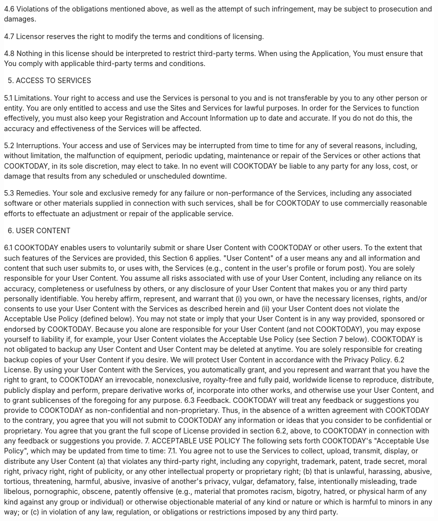 4.6  Violations of the obligations mentioned above, as well as the attempt of such infringement, may be subject to prosecution and damages.

4.7  Licensor reserves the right to modify the terms and conditions of licensing.

4.8  Nothing in this license should be interpreted to restrict third-party terms. When using the Application, You must ensure that You comply with applicable third-party terms and conditions.

5. ACCESS TO SERVICES

5.1 Limitations. Your right to access and use the Services is personal to you and is not transferable by you to any other person or entity. You are only entitled to access and use the Sites and Services for lawful purposes. In order for the Services to function effectively, you must also keep your Registration and Account Information up to date and accurate. If you do not do this, the accuracy and effectiveness of the Services will be affected.

5.2 Interruptions. Your access and use of Services may be interrupted from time to time for any of several reasons, including, without limitation, the malfunction of equipment, periodic updating, maintenance or repair of the Services or other actions that COOKTODAY, in its sole discretion, may elect to take. In no event will COOKTODAY be liable to any party for any loss, cost, or damage that results from any scheduled or unscheduled downtime.

5.3 Remedies. Your sole and exclusive remedy for any failure or non-performance of the Services, including any associated software or other materials supplied in connection with such services, shall be for COOKTODAY to use commercially reasonable efforts to effectuate an adjustment or repair of the applicable service.

6. USER CONTENT

6.1 COOKTODAY enables users to voluntarily submit or share User Content with COOKTODAY or other users. To the extent that such features of the Services are provided, this Section 6 applies. "User Content" of a user means any and all information and content that such user submits to, or uses with, the Services (e.g., content in the user's profile or forum post). You are solely responsible for your User Content. You assume all risks associated with use of your User Content, including any reliance on its accuracy, completeness or usefulness by others, or any disclosure of your User Content that makes you or any third party personally identifiable. You hereby affirm, represent, and warrant that (i) you own, or have the necessary licenses, rights, and/or consents to use your User Content with the Services as described herein and (ii) your User Content does not violate the Acceptable Use Policy (defined below). You may not state or imply that your User Content is in any way provided, sponsored or endorsed by COOKTODAY. Because you alone are responsible for your User Content (and not COOKTODAY), you may expose yourself to liability if, for example, your User Content violates the Acceptable Use Policy (see Section 7 below). COOKTODAY is not obligated to backup any User Content and User Content may be deleted at anytime. You are solely responsible for creating backup copies of your User Content if you desire. We will protect User Content in accordance with the Privacy Policy.
6.2 License. By using your User Content with the Services, you automatically grant, and you represent and warrant that you have the right to grant, to COOKTODAY an irrevocable, nonexclusive, royalty-free and fully paid, worldwide license to reproduce, distribute, publicly display and perform, prepare derivative works of, incorporate into other works, and otherwise use your User Content, and to grant sublicenses of the foregoing for any purpose.
6.3 Feedback. COOKTODAY will treat any feedback or suggestions you provide to COOKTODAY as non-confidential and non-proprietary. Thus, in the absence of a written agreement with COOKTODAY to the contrary, you agree that you will not submit to COOKTODAY any information or ideas that you consider to be confidential or proprietary. You agree that you grant the full scope of License provided in section 6.2, above, to COOKTODAY in connection with any feedback or suggestions you provide.
7. ACCEPTABLE USE POLICY
The following sets forth COOKTODAY's "Acceptable Use Policy", which may be updated from time to time:
7.1. You agree not to use the Services to collect, upload, transmit, display, or distribute any User Content (a) that violates any third-party right, including any copyright, trademark, patent, trade secret, moral right, privacy right, right of publicity, or any other intellectual property or proprietary right; (b) that is unlawful, harassing, abusive, tortious, threatening, harmful, abusive, invasive of another's privacy, vulgar, defamatory, false, intentionally misleading, trade libelous, pornographic, obscene, patently offensive (e.g., material that promotes racism, bigotry, hatred, or physical harm of any kind against any group or individual) or otherwise objectionable material of any kind or nature or which is harmful to minors in any way; or (c) in violation of any law, regulation, or obligations or restrictions imposed by any third party.